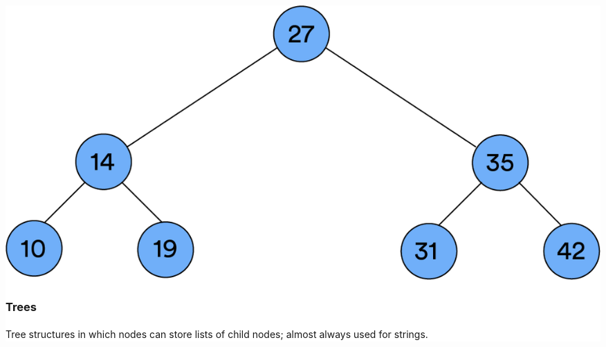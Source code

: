 ![8-Diagram](../pics/8-Diagram.png)

### Trees

Tree structures in which nodes can store lists of child nodes; almost always used for strings.
